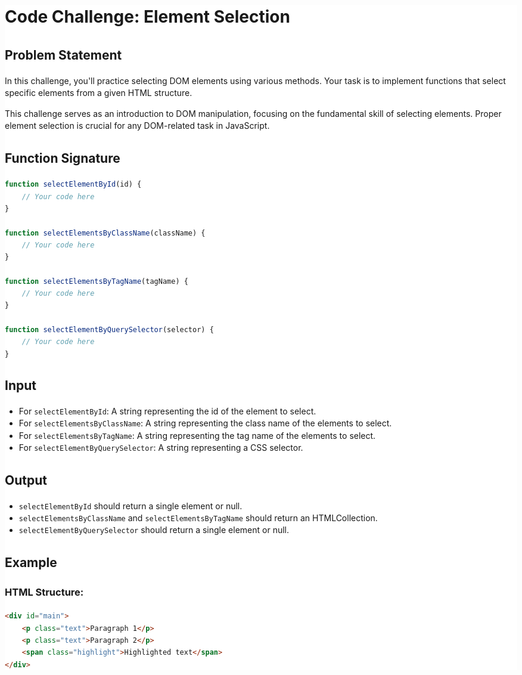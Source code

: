 # Code Challenge: Element Selection

## Problem Statement

In this challenge, you'll practice selecting DOM elements using various methods. Your task is to implement functions that select specific elements from a given HTML structure.

This challenge serves as an introduction to DOM manipulation, focusing on the fundamental skill of selecting elements. Proper element selection is crucial for any DOM-related task in JavaScript.

## Function Signature

```javascript
function selectElementById(id) {
    // Your code here
}

function selectElementsByClassName(className) {
    // Your code here
}

function selectElementsByTagName(tagName) {
    // Your code here
}

function selectElementByQuerySelector(selector) {
    // Your code here
}
```

## Input

- For `selectElementById`: A string representing the id of the element to select.
- For `selectElementsByClassName`: A string representing the class name of the elements to select.
- For `selectElementsByTagName`: A string representing the tag name of the elements to select.
- For `selectElementByQuerySelector`: A string representing a CSS selector.

## Output

- `selectElementById` should return a single element or null.
- `selectElementsByClassName` and `selectElementsByTagName` should return an HTMLCollection.
- `selectElementByQuerySelector` should return a single element or null.

## Example

### HTML Structure:

```html
<div id="main">
    <p class="text">Paragraph 1</p>
    <p class="text">Paragraph 2</p>
    <span class="highlight">Highlighted text</span>
</div>
```
